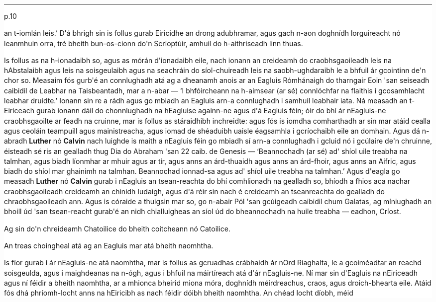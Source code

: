 
---

p.10



 an t-iomlán leis.’ D'á bhrigh sin is follus gurab Eiricidhe an drong
 adubhramar, agus gach n-aon doghnídh lorguireacht nó leanmhuin orra,
 tré bheith bun-os-cionn do'n Scrioptúir, amhuil do h-aithriseadh
 linn thuas.


 Is follus as na h-ionadaibh so, agus as mórán
 d'ionadaibh eile, nach ionann an creideamh do craobhsgaoileadh
 leis na hAbstalaibh agus leis na soisgeulaibh agus na seachráin
 do síol-chuireadh leis na saobh-ughdaraibh le a bhfuil ár
 gcointinn de'n chor so. Measaim fós gurb'é an connlughadh atá
 ag a dheanamh anois ar an Eagluis Rómhánaigh do tharngair Eoin
 'san seiseadh caibidil de Leabhar na Taisbeantadh, mar a n-abar — ‘I
 bhfóircheann na h-aimsear (ar sé) connlóchfar na flaithis
 i gcosamhlacht leabhar druidte.’ Ionann sin re a rádh agus go
 mbiadh an Eagluis arn-a connlughadh i samhuil leabhair iata. Ná
 measadh an t-Eiriceach gurab ionann dáil do chonnlughadh na
 hEagluise againn-ne agus d'á Eagluis féin; óir do bhí ár
 nEagluis-ne craobhsgaoilte ar feadh na cruinne, mar is follus
 as stáraidhibh inchreidte: agus fós is iomdha comharthadh ar
 sin mar atáid cealla agus ceoláin teampuill agus mainistreacha,
 agus iomad de shéaduibh uaisle éagsamhla i gcríochaibh eile
 an domhain. Agus dá n-abradh **Luther** nó **Calvin** nach luighde
 is maith a nEagluis féin go mbiadh sí arn-a connlughadh i
 gcluid nó i gcúlaire de'n chruinne, éisteadh sé ris an
 gealladh thug Dia do Abraham 'san 22 caib. de Genesis — 
 ‘Beannochadh (ar sé) ad' shíol uile treabha na talmhan, agus biadh
 líonmhar ar mhuir agus ar tír, agus anns an árd-thuaidh agus
 anns an árd-fhoir, agus anns an Aifric, agus biadh do shíol
 mar ghainimh na talmhan. Beannochad ionnad-sa agus ad' shíol
 uile treabha na talmhan.’ Agus d'eagla go measadh **Luther** nó
 **Calvin** gurab i nEagluis an tsean-reachta do bhí comhlionadh na
 gealladh so, bhíodh a fhios aca nachar craobhsgaoileadh
 creideamh an chinidh Iudaigh, agus d'á réir sin nach é
 creideamh an tseanreachta do gealladh do chraobhsgaoileadh ann.
 Agus is córaide a thuigsin mar so, go n-abair Pól 'san
 gcúigeadh caibidil chum Galatas, ag míniughadh an bhoill úd
 'san tsean-reacht gurab'é an nidh chialluigheas an síol úd
 do bheannochadh na huile treabha — eadhon, Críost.


 Ag sin do'n chreideamh Chatoilice do bheith coitcheann nó Catoilice.


 An treas choingheal atá ag an Eagluis mar atá bheith naomhtha.


 Is fíor gurab í ár nEagluis-ne atá naomhtha, mar is follus
 as gcruadhas crábhaidh ár nOrd Riaghalta, le a gcoiméadtar an
 reachd soisgeulda, agus i maighdeanas na n-ógh, agus i bhfuil
 na máirtíreach atá d'ár nEagluis-ne. Ní mar sin d'Eagluis
 na nEiriceadh agus ní féidir a bheith naomhtha, ar a mhionca
 bheirid miona móra, doghnídh méirdreachus, craos, agus
 droich-bhearta eile. Atáid fós dhá phríomh-locht anns na
 hEiricibh as nach féidir dóibh bheith naomhtha. An chéad
 locht díobh, méid
